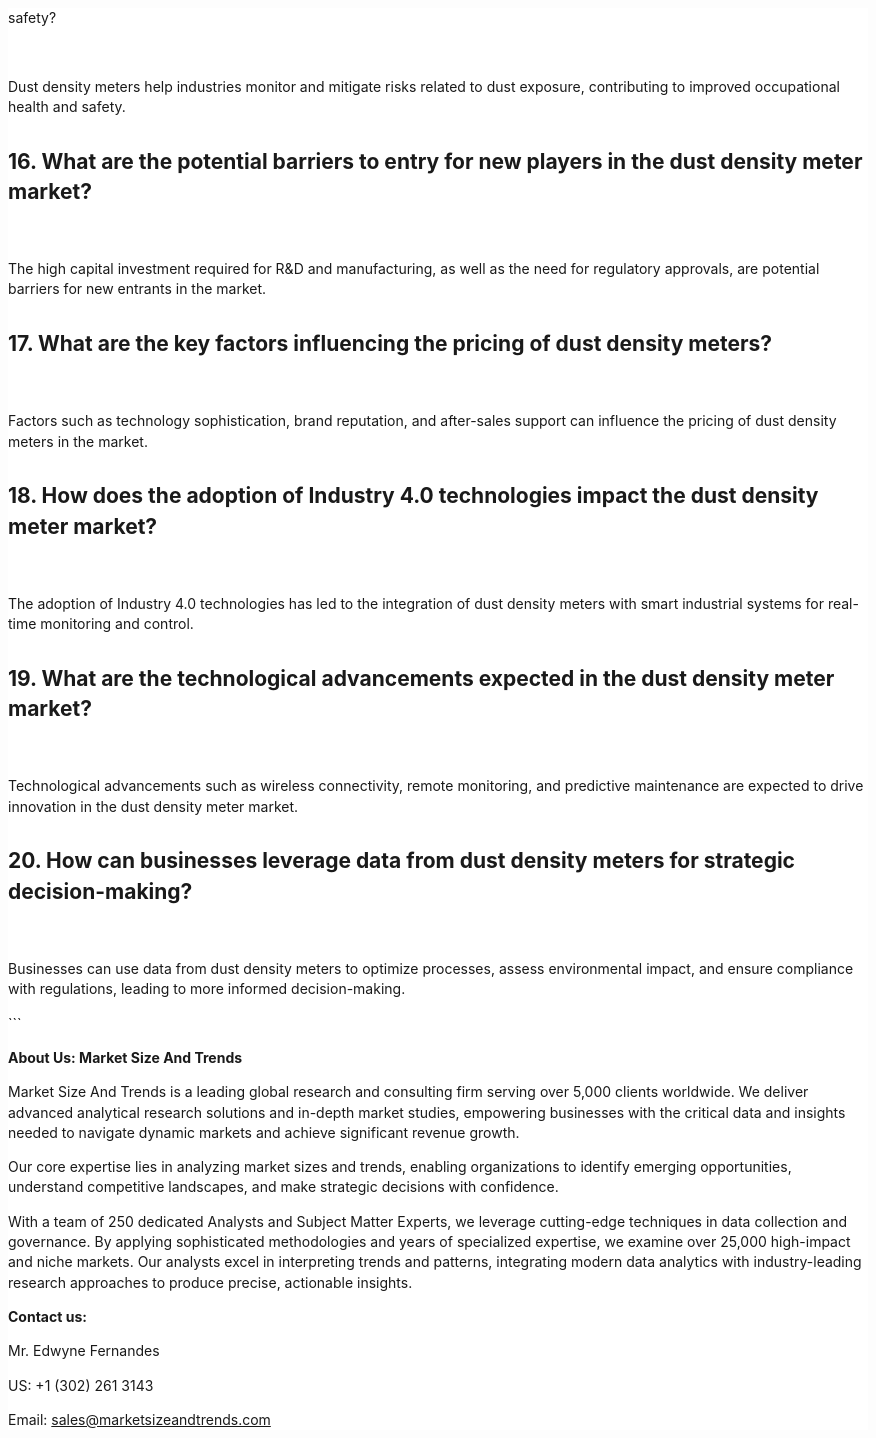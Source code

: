 safety?</h2><p>&nbsp;</p><p>Dust density meters help industries monitor and mitigate risks related to dust exposure, contributing to improved occupational health and safety.</p><h2>16. What are the potential barriers to entry for new players in the dust density meter market?</h2><p>&nbsp;</p><p>The high capital investment required for R&D and manufacturing, as well as the need for regulatory approvals, are potential barriers for new entrants in the market.</p><h2>17. What are the key factors influencing the pricing of dust density meters?</h2><p>&nbsp;</p><p>Factors such as technology sophistication, brand reputation, and after-sales support can influence the pricing of dust density meters in the market.</p><h2>18. How does the adoption of Industry 4.0 technologies impact the dust density meter market?</h2><p>&nbsp;</p><p>The adoption of Industry 4.0 technologies has led to the integration of dust density meters with smart industrial systems for real-time monitoring and control.</p><h2>19. What are the technological advancements expected in the dust density meter market?</h2><p>&nbsp;</p><p>Technological advancements such as wireless connectivity, remote monitoring, and predictive maintenance are expected to drive innovation in the dust density meter market.</p><h2>20. How can businesses leverage data from dust density meters for strategic decision-making?</h2><p>&nbsp;</p><p>Businesses can use data from dust density meters to optimize processes, assess environmental impact, and ensure compliance with regulations, leading to more informed decision-making.</p></body></html>```</p><p><strong>About Us:&nbsp;Market Size And Trends</strong></p><p>Market Size And Trends&nbsp;is a leading global research and consulting firm serving over 5,000 clients worldwide. We deliver advanced analytical research solutions and in-depth market studies, empowering businesses with the critical data and insights needed to navigate dynamic markets and achieve significant revenue growth.</p><p>Our core expertise lies in analyzing market sizes and trends, enabling organizations to identify emerging opportunities, understand competitive landscapes, and make strategic decisions with confidence.</p><p>With a team of 250 dedicated Analysts and Subject Matter Experts, we leverage cutting-edge techniques in data collection and governance. By applying sophisticated methodologies and years of specialized expertise, we examine over 25,000 high-impact and niche markets. Our analysts excel in interpreting trends and patterns, integrating modern data analytics with industry-leading research approaches to produce precise, actionable insights.</p><p><strong>Contact us:</strong></p><p>Mr. Edwyne Fernandes</p><p>US: +1 (302) 261 3143</p><p>Email: <a href="mailto:sales@marketsizeandtrends.com">sales@marketsizeandtrends.com</a>&nbsp;</p>
